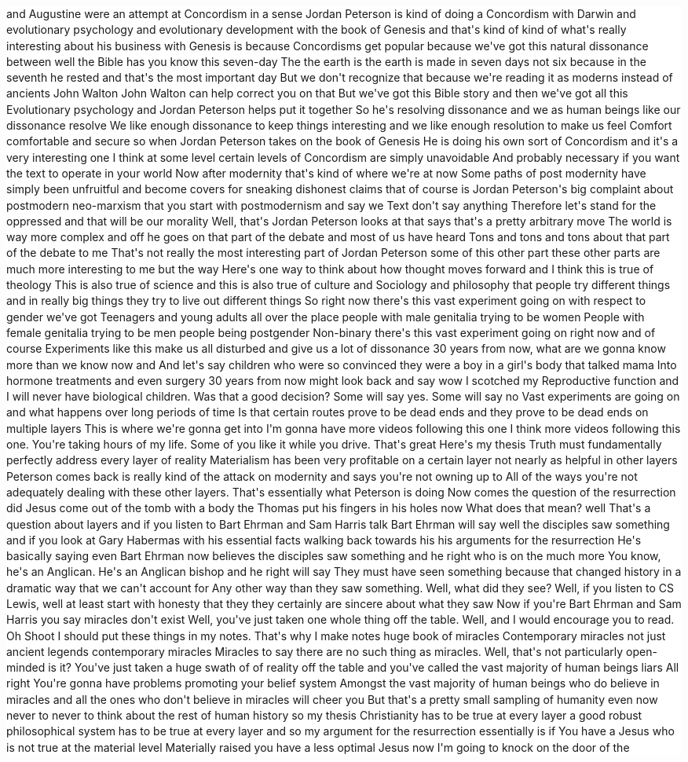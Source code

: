 and Augustine were an attempt at Concordism in a sense Jordan Peterson is kind of doing a Concordism with Darwin and evolutionary psychology and evolutionary development with the book of Genesis and that's kind of kind of what's really interesting about his business with Genesis is because Concordisms get popular because we've got this natural dissonance between well the Bible has you know this seven-day The the earth is the earth is made in seven days not six because in the seventh he rested and that's the most important day But we don't recognize that because we're reading it as moderns instead of ancients John Walton John Walton can help correct you on that But we've got this Bible story and then we've got all this Evolutionary psychology and Jordan Peterson helps put it together So he's resolving dissonance and we as human beings like our dissonance resolve We like enough dissonance to keep things interesting and we like enough resolution to make us feel Comfort comfortable and secure so when Jordan Peterson takes on the book of Genesis He is doing his own sort of Concordism and it's a very interesting one I think at some level certain levels of Concordism are simply unavoidable And probably necessary if you want the text to operate in your world Now after modernity that's kind of where we're at now Some paths of post modernity have simply been unfruitful and become covers for sneaking dishonest claims that of course is Jordan Peterson's big complaint about postmodern neo-marxism that you start with postmodernism and say we Text don't say anything Therefore let's stand for the oppressed and that will be our morality Well, that's Jordan Peterson looks at that says that's a pretty arbitrary move The world is way more complex and off he goes on that part of the debate and most of us have heard Tons and tons and tons about that part of the debate to me That's not really the most interesting part of Jordan Peterson some of this other part these other parts are much more interesting to me but the way Here's one way to think about how thought moves forward and I think this is true of theology This is also true of science and this is also true of culture and Sociology and philosophy that people try different things and in really big things they try to live out different things So right now there's this vast experiment going on with respect to gender we've got Teenagers and young adults all over the place people with male genitalia trying to be women People with female genitalia trying to be men people being postgender Non-binary there's this vast experiment going on right now and of course Experiments like this make us all disturbed and give us a lot of dissonance 30 years from now, what are we gonna know more than we know now and And let's say children who were so convinced they were a boy in a girl's body that talked mama Into hormone treatments and even surgery 30 years from now might look back and say wow I scotched my Reproductive function and I will never have biological children. Was that a good decision? Some will say yes. Some will say no Vast experiments are going on and what happens over long periods of time Is that certain routes prove to be dead ends and they prove to be dead ends on multiple layers This is where we're gonna get into I'm gonna have more videos following this one I think more videos following this one. You're taking hours of my life. Some of you like it while you drive. That's great Here's my thesis Truth must fundamentally perfectly address every layer of reality Materialism has been very profitable on a certain layer not nearly as helpful in other layers Peterson comes back is really kind of the attack on modernity and says you're not owning up to All of the ways you're not adequately dealing with these other layers. That's essentially what Peterson is doing Now comes the question of the resurrection did Jesus come out of the tomb with a body the Thomas put his fingers in his holes now What does that mean? well That's a question about layers and if you listen to Bart Ehrman and Sam Harris talk Bart Ehrman will say well the disciples saw something and if you look at Gary Habermas with his essential facts walking back towards his his arguments for the resurrection He's basically saying even Bart Ehrman now believes the disciples saw something and he right who is on the much more You know, he's an Anglican. He's an Anglican bishop and he right will say They must have seen something because that changed history in a dramatic way that we can't account for Any other way than they saw something. Well, what did they see? Well, if you listen to CS Lewis, well at least start with honesty that they they certainly are sincere about what they saw Now if you're Bart Ehrman and Sam Harris you say miracles don't exist Well, you've just taken one whole thing off the table. Well, and I would encourage you to read. Oh Shoot I should put these things in my notes. That's why I make notes huge book of miracles Contemporary miracles not just ancient legends contemporary miracles Miracles to say there are no such thing as miracles. Well, that's not particularly open-minded is it? You've just taken a huge swath of of reality off the table and you've called the vast majority of human beings liars All right You're gonna have problems promoting your belief system Amongst the vast majority of human beings who do believe in miracles and all the ones who don't believe in miracles will cheer you But that's a pretty small sampling of humanity even now never to never to think about the rest of human history so my thesis Christianity has to be true at every layer a good robust philosophical system has to be true at every layer and so my argument for the resurrection essentially is if You have a Jesus who is not true at the material level Materially raised you have a less optimal Jesus now I'm going to knock on the door of the